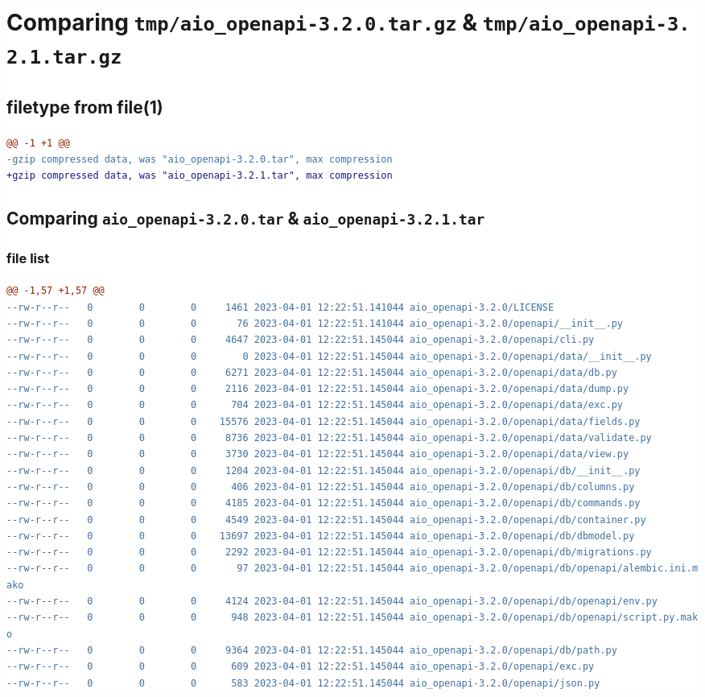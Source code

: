 # Comparing `tmp/aio_openapi-3.2.0.tar.gz` & `tmp/aio_openapi-3.2.1.tar.gz`

## filetype from file(1)

```diff
@@ -1 +1 @@
-gzip compressed data, was "aio_openapi-3.2.0.tar", max compression
+gzip compressed data, was "aio_openapi-3.2.1.tar", max compression
```

## Comparing `aio_openapi-3.2.0.tar` & `aio_openapi-3.2.1.tar`

### file list

```diff
@@ -1,57 +1,57 @@
--rw-r--r--   0        0        0     1461 2023-04-01 12:22:51.141044 aio_openapi-3.2.0/LICENSE
--rw-r--r--   0        0        0       76 2023-04-01 12:22:51.141044 aio_openapi-3.2.0/openapi/__init__.py
--rw-r--r--   0        0        0     4647 2023-04-01 12:22:51.145044 aio_openapi-3.2.0/openapi/cli.py
--rw-r--r--   0        0        0        0 2023-04-01 12:22:51.145044 aio_openapi-3.2.0/openapi/data/__init__.py
--rw-r--r--   0        0        0     6271 2023-04-01 12:22:51.145044 aio_openapi-3.2.0/openapi/data/db.py
--rw-r--r--   0        0        0     2116 2023-04-01 12:22:51.145044 aio_openapi-3.2.0/openapi/data/dump.py
--rw-r--r--   0        0        0      704 2023-04-01 12:22:51.145044 aio_openapi-3.2.0/openapi/data/exc.py
--rw-r--r--   0        0        0    15576 2023-04-01 12:22:51.145044 aio_openapi-3.2.0/openapi/data/fields.py
--rw-r--r--   0        0        0     8736 2023-04-01 12:22:51.145044 aio_openapi-3.2.0/openapi/data/validate.py
--rw-r--r--   0        0        0     3730 2023-04-01 12:22:51.145044 aio_openapi-3.2.0/openapi/data/view.py
--rw-r--r--   0        0        0     1204 2023-04-01 12:22:51.145044 aio_openapi-3.2.0/openapi/db/__init__.py
--rw-r--r--   0        0        0      406 2023-04-01 12:22:51.145044 aio_openapi-3.2.0/openapi/db/columns.py
--rw-r--r--   0        0        0     4185 2023-04-01 12:22:51.145044 aio_openapi-3.2.0/openapi/db/commands.py
--rw-r--r--   0        0        0     4549 2023-04-01 12:22:51.145044 aio_openapi-3.2.0/openapi/db/container.py
--rw-r--r--   0        0        0    13697 2023-04-01 12:22:51.145044 aio_openapi-3.2.0/openapi/db/dbmodel.py
--rw-r--r--   0        0        0     2292 2023-04-01 12:22:51.145044 aio_openapi-3.2.0/openapi/db/migrations.py
--rw-r--r--   0        0        0       97 2023-04-01 12:22:51.145044 aio_openapi-3.2.0/openapi/db/openapi/alembic.ini.mako
--rw-r--r--   0        0        0     4124 2023-04-01 12:22:51.145044 aio_openapi-3.2.0/openapi/db/openapi/env.py
--rw-r--r--   0        0        0      948 2023-04-01 12:22:51.145044 aio_openapi-3.2.0/openapi/db/openapi/script.py.mako
--rw-r--r--   0        0        0     9364 2023-04-01 12:22:51.145044 aio_openapi-3.2.0/openapi/db/path.py
--rw-r--r--   0        0        0      609 2023-04-01 12:22:51.145044 aio_openapi-3.2.0/openapi/exc.py
--rw-r--r--   0        0        0      583 2023-04-01 12:22:51.145044 aio_openapi-3.2.0/openapi/json.py
```